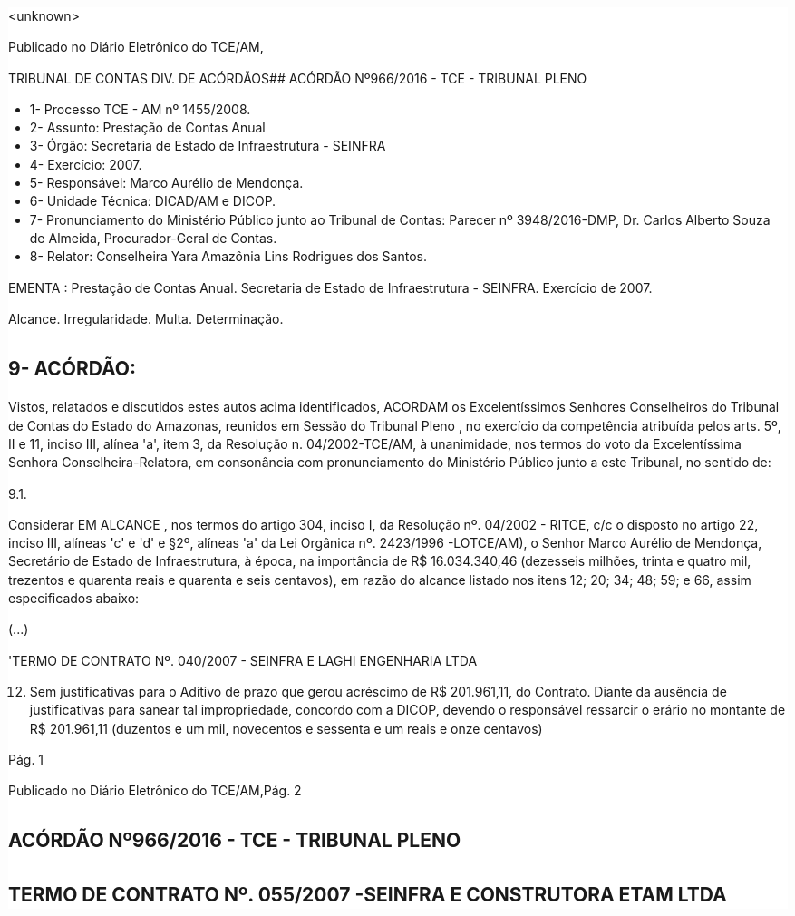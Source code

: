 &lt;unknown&gt;

Publicado  no  Diário Eletrônico do TCE/AM,

TRIBUNAL DE CONTAS DIV. DE  ACÓRDÃOS## ACÓRDÃO Nº966/2016 - TCE - TRIBUNAL PLENO

- 1- Processo TCE - AM nº 1455/2008.
- 2- Assunto: Prestação de Contas Anual
- 3- Órgão: Secretaria de Estado de Infraestrutura - SEINFRA
- 4- Exercício: 2007.
- 5- Responsável: Marco Aurélio de Mendonça.
- 6- Unidade Técnica: DICAD/AM e DICOP.
- 7- Pronunciamento  do Ministério  Público  junto  ao Tribunal  de Contas: Parecer  nº 3948/2016-DMP, Dr. Carlos Alberto Souza de Almeida, Procurador-Geral de Contas.
- 8- Relator: Conselheira Yara Amazônia Lins Rodrigues dos Santos.

EMENTA :  Prestação  de  Contas  Anual.  Secretaria de Estado de Infraestrutura - SEINFRA. Exercício de 2007.

Alcance. Irregularidade. Multa. Determinação.

## 9- ACÓRDÃO:

Vistos, relatados e discutidos estes autos acima identificados, ACORDAM os Excelentíssimos Senhores Conselheiros do Tribunal de Contas do Estado do Amazonas, reunidos em Sessão do Tribunal Pleno , no exercício da competência atribuída pelos arts. 5º, II e 11, inciso III, alínea 'a', item 3, da Resolução n. 04/2002-TCE/AM, à unanimidade, nos  termos  do  voto  da  Excelentíssima  Senhora  Conselheira-Relatora,  em consonância com pronunciamento do Ministério Público junto a este Tribunal, no sentido de:

9.1.

Considerar EM ALCANCE , nos termos do artigo 304, inciso I, da Resolução  nº.  04/2002  -  RITCE,  c/c  o  disposto  no  artigo  22, inciso III,  alíneas 'c' e 'd' e §2º, alíneas 'a' da Lei Orgânica nº. 2423/1996 -LOTCE/AM), o Senhor Marco Aurélio de Mendonça, Secretário de Estado de Infraestrutura, à época, na importância  de R$  16.034.340,46 (dezesseis  milhões,  trinta  e quatro mil, trezentos e quarenta reais e quarenta e seis centavos), em razão do alcance listado nos itens 12; 20; 34; 48; 59; e 66, assim especificados abaixo:

(...)

'TERMO DE CONTRATO Nº. 040/2007 - SEINFRA E LAGHI ENGENHARIA LTDA

12)  Sem  justificativas  para  o  Aditivo  de  prazo  que  gerou acréscimo de R$ 201.961,11, do Contrato. Diante da ausência  de  justificativas  para  sanear  tal  impropriedade, concordo com a DICOP, devendo o responsável ressarcir o erário no montante de R$ 201.961,11 (duzentos e um mil, novecentos e sessenta e um reais e onze centavos)

Pág. 1

Publicado  no  Diário Eletrônico do TCE/AM,Pág. 2

## ACÓRDÃO Nº966/2016 - TCE - TRIBUNAL PLENO

## TERMO  DE  CONTRATO  Nº.  055/2007 -SEINFRA  E CONSTRUTORA ETAM LTDA
